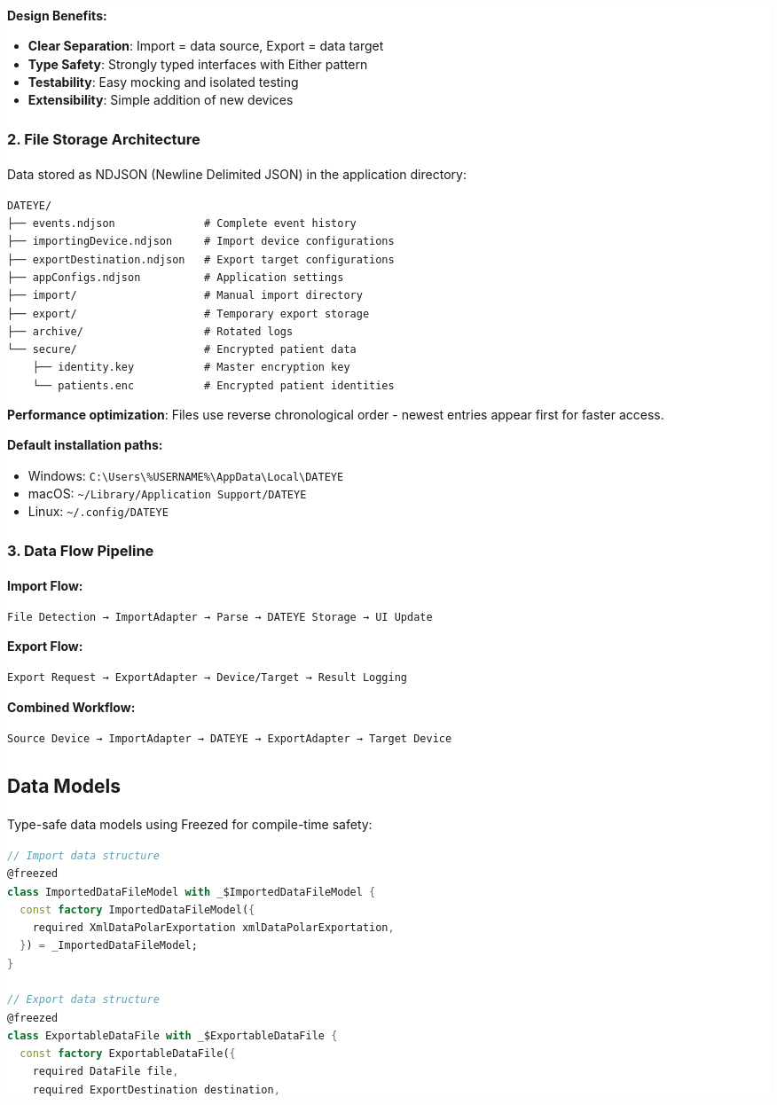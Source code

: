 **Design Benefits:**
- **Clear Separation**: Import = data source, Export = data target
- **Type Safety**: Strongly typed interfaces with Either pattern
- **Testability**: Easy mocking and isolated testing
- **Extensibility**: Simple addition of new devices

### 2. File Storage Architecture

Data stored as NDJSON (Newline Delimited JSON) in the application directory:

```
DATEYE/
├── events.ndjson              # Complete event history
├── importingDevice.ndjson     # Import device configurations
├── exportDestination.ndjson   # Export target configurations
├── appConfigs.ndjson          # Application settings
├── import/                    # Manual import directory
├── export/                    # Temporary export storage
├── archive/                   # Rotated logs
└── secure/                    # Encrypted patient data
    ├── identity.key           # Master encryption key
    └── patients.enc           # Encrypted patient identities
```

**Performance optimization**: Files use reverse chronological order - newest entries appear first for faster access.

**Default installation paths:**
- Windows: `C:\Users\%USERNAME%\AppData\Local\DATEYE`
- macOS: `~/Library/Application Support/DATEYE`
- Linux: `~/.config/DATEYE`

### 3. Data Flow Pipeline

**Import Flow:**
```
File Detection → ImportAdapter → Parse → DATEYE Storage → UI Update
```

**Export Flow:**
```
Export Request → ExportAdapter → Device/Target → Result Logging
```

**Combined Workflow:**
```
Source Device → ImportAdapter → DATEYE → ExportAdapter → Target Device
```

## Data Models

Type-safe data models using Freezed for compile-time safety:

```dart
// Import data structure
@freezed
class ImportedDataFileModel with _$ImportedDataFileModel {
  const factory ImportedDataFileModel({
    required XmlDataPolarExportation xmlDataPolarExportation,
  }) = _ImportedDataFileModel;
}

// Export data structure
@freezed
class ExportableDataFile with _$ExportableDataFile {
  const factory ExportableDataFile({
    required DataFile file,
    required ExportDestination destination,
```